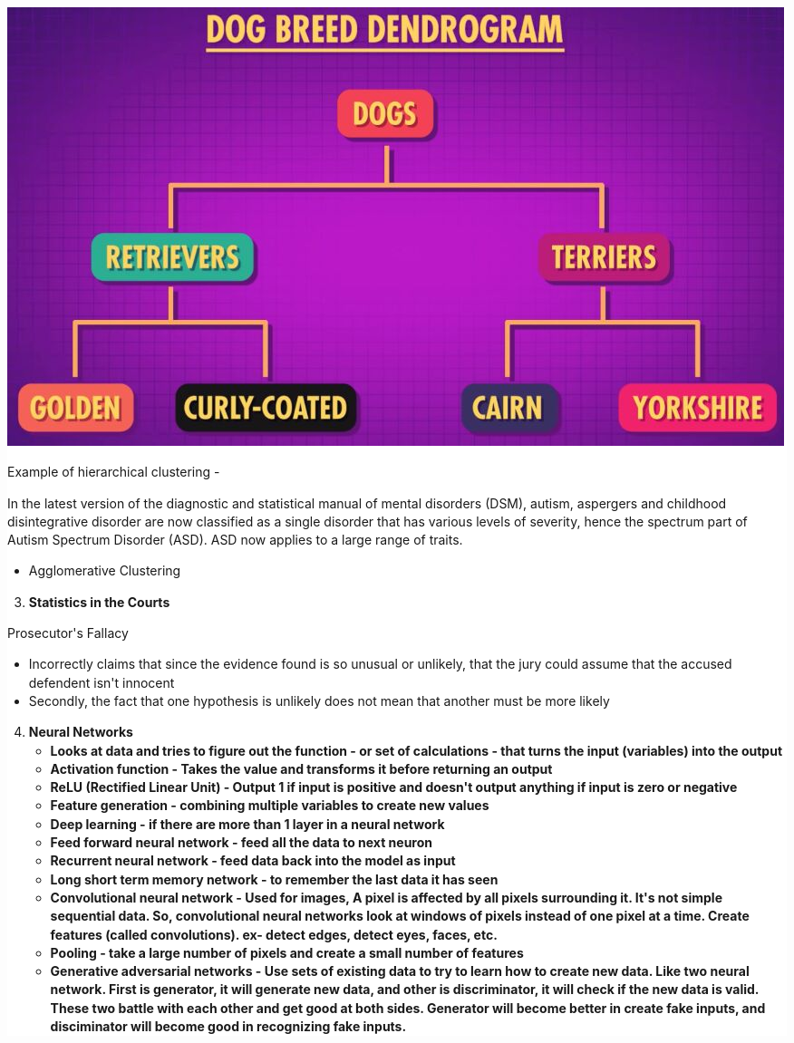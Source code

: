 ![image](../../media/ML-Classification-image9.jpg)

Example of hierarchical clustering -

In the latest version of the diagnostic and statistical manual of mental disorders (DSM), autism, aspergers and childhood disintegrative disorder are now classified as a single disorder that has various levels of severity, hence the spectrum part of Autism Spectrum Disorder (ASD). ASD now applies to a large range of traits.

- Agglomerative Clustering

3. **Statistics in the Courts**

Prosecutor's Fallacy

- Incorrectly claims that since the evidence found is so unusual or unlikely, that the jury could assume that the accused defendent isn't innocent
- Secondly, the fact that one hypothesis is unlikely does not mean that another must be more likely

4. **Neural Networks**
    - **Looks at data and tries to figure out the function - or set of calculations - that turns the input (variables) into the output**
    - **Activation function - Takes the value and transforms it before returning an output**
    - **ReLU (Rectified Linear Unit) - Output 1 if input is positive and doesn't output anything if input is zero or negative**
    - **Feature generation - combining multiple variables to create new values**
    - **Deep learning - if there are more than 1 layer in a neural network**
    - **Feed forward neural network - feed all the data to next neuron**
    - **Recurrent neural network - feed data back into the model as input**
    - **Long short term memory network - to remember the last data it has seen**
    - **Convolutional neural network - Used for images, A pixel is affected by all pixels surrounding it. It's not simple sequential data. So, convolutional neural networks look at windows of pixels instead of one pixel at a time. Create features (called convolutions). ex- detect edges, detect eyes, faces, etc.**
    - **Pooling - take a large number of pixels and create a small number of features**
    - **Generative adversarial networks - Use sets of existing data to try to learn how to create new data. Like two neural network. First is generator, it will generate new data, and other is discriminator, it will check if the new data is valid. These two battle with each other and get good at both sides. Generator will become better in create fake inputs, and disciminator will become good in recognizing fake inputs.**
